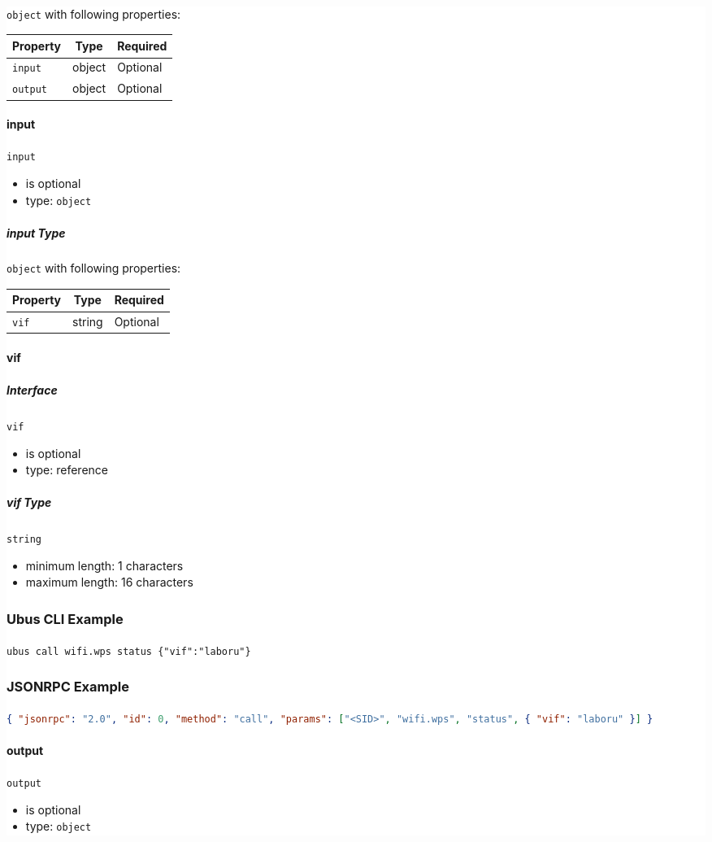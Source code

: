 `object` with following properties:

| Property | Type   | Required |
| -------- | ------ | -------- |
| `input`  | object | Optional |
| `output` | object | Optional |

#### input

`input`

- is optional
- type: `object`

##### input Type

`object` with following properties:

| Property | Type   | Required |
| -------- | ------ | -------- |
| `vif`    | string | Optional |

#### vif

##### Interface

`vif`

- is optional
- type: reference

##### vif Type

`string`

- minimum length: 1 characters
- maximum length: 16 characters

### Ubus CLI Example

```
ubus call wifi.wps status {"vif":"laboru"}
```

### JSONRPC Example

```json
{ "jsonrpc": "2.0", "id": 0, "method": "call", "params": ["<SID>", "wifi.wps", "status", { "vif": "laboru" }] }
```

#### output

`output`

- is optional
- type: `object`
